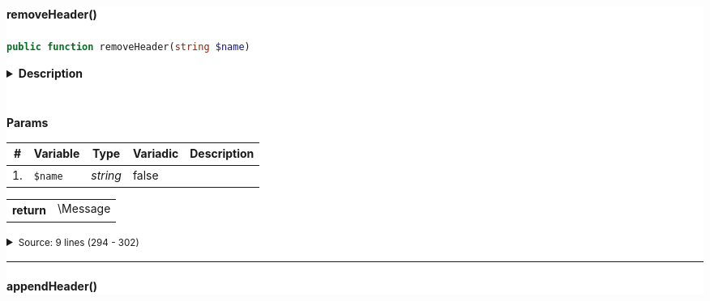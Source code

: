 #### removeHeader()

```php
public function removeHeader(string $name)
```

<details><summary style="margin-bottom:12px;"><strong>Description</strong></summary></details>



<table style="text-align:left">
</table>


**Params**

<table>
<thead>
<tr>
<th>#</th>
<th>Variable</th>
<th>Type</th>
<th>Variadic</th>
<th>Description</th>
</tr>
</thead>
<tbody>

<tr>
<td>1.</td>
<td><code>$name</code></td>
<td><em>string
</em></td>
<td>false</td>
<td></td>
</tr>


</tbody>
</table>



<table>
<tr>
<th style="vertical-align:top;">return</th>
<td>\Message
</td>
</tr>
</table>





<details><summary><small>Source: 9 lines (294 - 302)</small></summary></details>


<hr>

#### appendHeader()

